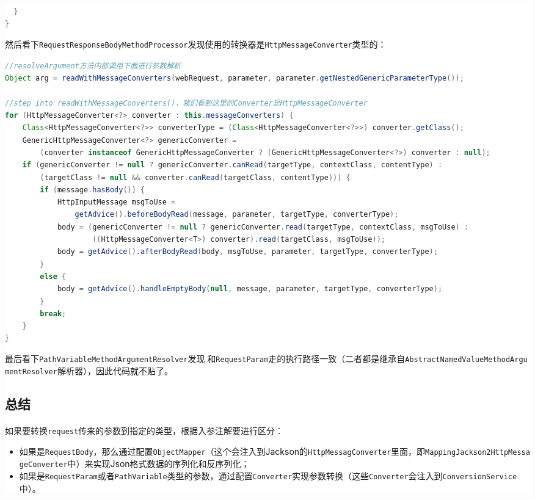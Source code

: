 ```java
  }
}
```
然后看下`RequestResponseBodyMethodProcessor`发现使用的转换器是`HttpMessageConverter`类型的：
```java
//resolveArgument方法内部调用下面进行参数解析
Object arg = readWithMessageConverters(webRequest, parameter, parameter.getNestedGenericParameterType());

//step into readWithMessageConverters()，我们看到这里的Converter是HttpMessageConverter
for (HttpMessageConverter<?> converter : this.messageConverters) {
    Class<HttpMessageConverter<?>> converterType = (Class<HttpMessageConverter<?>>) converter.getClass();
    GenericHttpMessageConverter<?> genericConverter =
        (converter instanceof GenericHttpMessageConverter ? (GenericHttpMessageConverter<?>) converter : null);
    if (genericConverter != null ? genericConverter.canRead(targetType, contextClass, contentType) :
        (targetClass != null && converter.canRead(targetClass, contentType))) {
        if (message.hasBody()) {
            HttpInputMessage msgToUse =
                getAdvice().beforeBodyRead(message, parameter, targetType, converterType);
            body = (genericConverter != null ? genericConverter.read(targetType, contextClass, msgToUse) :
                    ((HttpMessageConverter<T>) converter).read(targetClass, msgToUse));
            body = getAdvice().afterBodyRead(body, msgToUse, parameter, targetType, converterType);
        }
        else {
            body = getAdvice().handleEmptyBody(null, message, parameter, targetType, converterType);
        }
        break;
    }
}
```
最后看下`PathVariableMethodArgumentResolver`发现 和`RequestParam`走的执行路径一致（二者都是继承自`AbstractNamedValueMethodArgumentResolver`解析器），因此代码就不贴了。
<a name="yrejB"></a>
## 总结
如果要转换`request`传来的参数到指定的类型，根据入参注解要进行区分：

- 如果是`RequestBody`，那么通过配置`ObjectMapper`（这个会注入到Jackson的`HttpMessagConverter`里面，即`MappingJackson2HttpMessageConverter`中）来实现Json格式数据的序列化和反序列化；
- 如果是`RequestParam`或者`PathVariable`类型的参数，通过配置`Converter`实现参数转换（这些`Converter`会注入到`ConversionService`中）。
